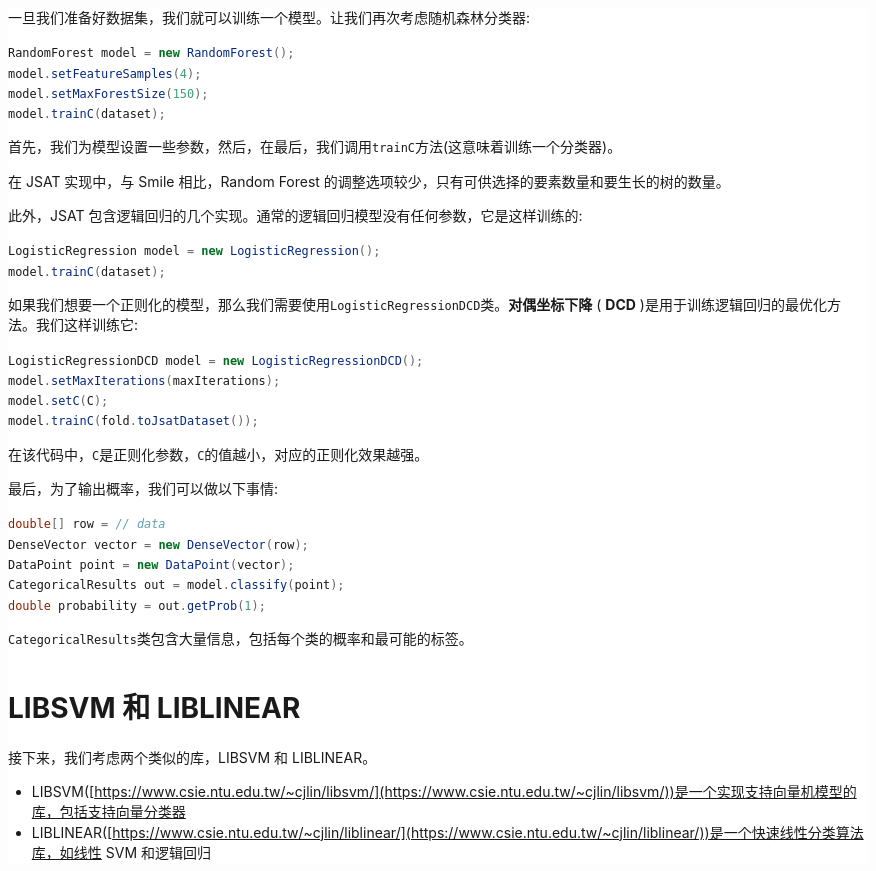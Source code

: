 ```java
```

一旦我们准备好数据集，我们就可以训练一个模型。让我们再次考虑随机森林分类器:

```java
RandomForest model = new RandomForest(); 
model.setFeatureSamples(4); 
model.setMaxForestSize(150); 
model.trainC(dataset);

```

首先，我们为模型设置一些参数，然后，在最后，我们调用`trainC`方法(这意味着训练一个分类器)。

在 JSAT 实现中，与 Smile 相比，Random Forest 的调整选项较少，只有可供选择的要素数量和要生长的树的数量。

此外，JSAT 包含逻辑回归的几个实现。通常的逻辑回归模型没有任何参数，它是这样训练的:

```java
LogisticRegression model = new LogisticRegression(); 
model.trainC(dataset);

```

如果我们想要一个正则化的模型，那么我们需要使用`LogisticRegressionDCD`类。**对偶坐标下降** ( **DCD** )是用于训练逻辑回归的最优化方法。我们这样训练它:

```java
LogisticRegressionDCD model = new LogisticRegressionDCD(); 
model.setMaxIterations(maxIterations); 
model.setC(C); 
model.trainC(fold.toJsatDataset());

```

在该代码中，`C`是正则化参数，`C`的值越小，对应的正则化效果越强。

最后，为了输出概率，我们可以做以下事情:

```java
double[] row = // data 
DenseVector vector = new DenseVector(row); 
DataPoint point = new DataPoint(vector); 
CategoricalResults out = model.classify(point); 
double probability = out.getProb(1);

```

`CategoricalResults`类包含大量信息，包括每个类的概率和最可能的标签。



# LIBSVM 和 LIBLINEAR

接下来，我们考虑两个类似的库，LIBSVM 和 LIBLINEAR。

*   LIBSVM([https://www.csie.ntu.edu.tw/~cjlin/libsvm/](https://www.csie.ntu.edu.tw/~cjlin/libsvm/))是一个实现支持向量机模型的库，包括支持向量分类器
*   LIBLINEAR([https://www.csie.ntu.edu.tw/~cjlin/liblinear/](https://www.csie.ntu.edu.tw/~cjlin/liblinear/))是一个快速线性分类算法库，如线性 SVM 和逻辑回归
